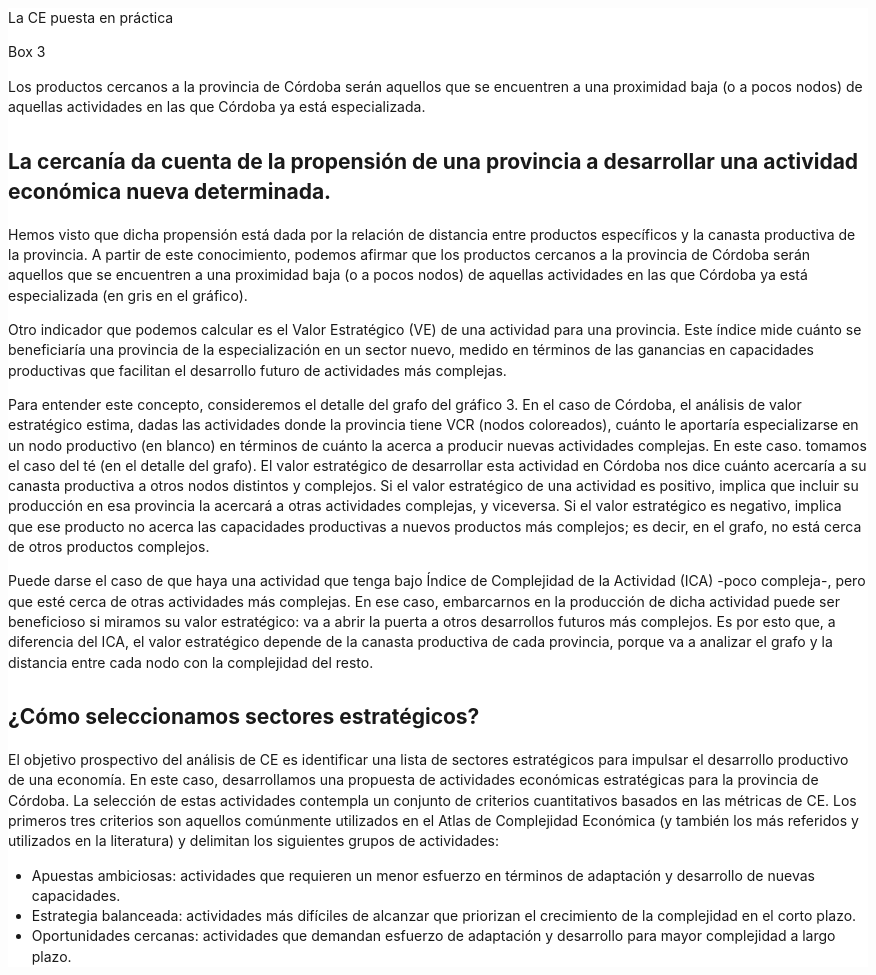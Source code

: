 La CE puesta en práctica

Box 3

Los productos cercanos a la provincia de Córdoba serán aquellos que se encuentren a una proximidad baja (o a pocos nodos) de aquellas actividades en las que Córdoba ya está especializada.

## La cercanía da cuenta de la propensión de una provincia a desarrollar una actividad económica nueva determinada.

Hemos visto que dicha propensión está dada por la relación de distancia entre productos específicos y la canasta productiva de la provincia. A partir de este conocimiento, podemos afirmar que los productos cercanos a la provincia de Córdoba serán aquellos que se encuentren a una proximidad baja (o a pocos nodos) de aquellas actividades en las que Córdoba ya está especializada (en gris en el gráfico).

Otro indicador que podemos calcular es el Valor Estratégico (VE) de una actividad para una provincia. Este índice mide cuánto se beneficiaría una provincia de la especialización en un sector nuevo, medido en términos de las ganancias en capacidades productivas que facilitan el desarrollo futuro de actividades más complejas.

Para entender este concepto, consideremos el detalle del grafo del gráfico 3. En el caso de Córdoba, el análisis de valor estratégico estima, dadas las actividades donde la provincia tiene VCR (nodos coloreados), cuánto le aportaría especializarse en un nodo productivo (en blanco) en términos de cuánto la acerca a producir nuevas actividades complejas. En este caso. tomamos el caso del té (en el detalle del grafo). El valor estratégico de desarrollar esta actividad en Córdoba nos dice cuánto acercaría a su canasta productiva a otros nodos distintos y complejos. Si el valor estratégico de una actividad es positivo, implica que incluir su producción en esa provincia la acercará a otras actividades complejas, y viceversa. Si el valor estratégico es negativo, implica que ese producto no acerca las capacidades productivas a nuevos productos más complejos; es decir, en el grafo, no está cerca de otros productos complejos.

Puede darse el caso de que haya una actividad que tenga bajo Índice de Complejidad de la Actividad (ICA) -poco compleja-, pero que esté cerca de otras actividades más complejas. En ese caso, embarcarnos en la producción de dicha actividad puede ser beneficioso si miramos su valor estratégico: va a abrir la puerta a otros desarrollos futuros más complejos. Es por esto que, a diferencia del ICA, el valor estratégico depende de la canasta productiva de cada provincia, porque va a analizar el grafo y la distancia entre cada nodo con la complejidad del resto.

## ¿Cómo seleccionamos sectores estratégicos?

El objetivo prospectivo del análisis de CE es identificar una lista de sectores estratégicos para impulsar el desarrollo productivo de una economía. En este caso, desarrollamos una propuesta de actividades económicas estratégicas para la provincia de Córdoba. La selección de estas actividades contempla un conjunto de criterios cuantitativos basados en las métricas de CE. Los primeros tres criterios son aquellos comúnmente utilizados en el Atlas de Complejidad Económica (y también los más referidos y utilizados en la literatura) y delimitan los siguientes grupos de actividades:

- Apuestas ambiciosas: actividades que requieren un menor esfuerzo en términos de adaptación y desarrollo de nuevas capacidades.
- Estrategia balanceada: actividades más difíciles de alcanzar que priorizan el crecimiento de la complejidad en el corto plazo.
- Oportunidades cercanas: actividades que demandan esfuerzo de adaptación y desarrollo para mayor complejidad a largo plazo.
